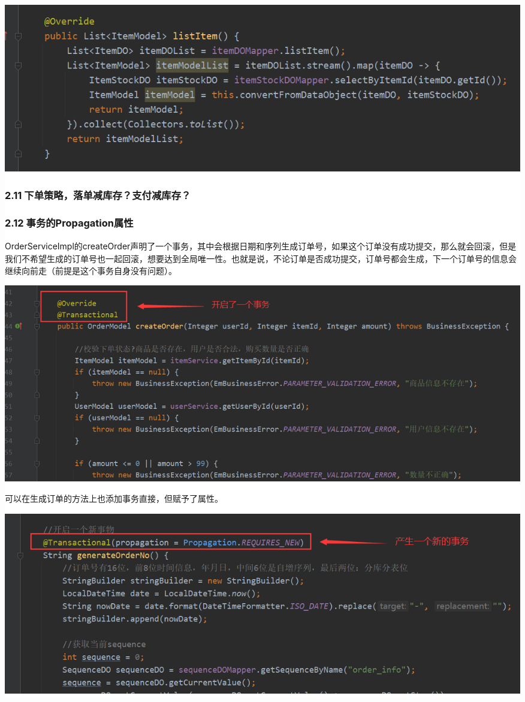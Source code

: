 ![image-20201208210741720](秒杀项目——笔记.assets/image-20201208210741720.png)



### 2.11 下单策略，落单减库存？支付减库存？

### 2.12 事务的Propagation属性

OrderServiceImpl的createOrder声明了一个事务，其中会根据日期和序列生成订单号，如果这个订单没有成功提交，那么就会回滚，但是我们不希望生成的订单号也一起回滚，想要达到全局唯一性。也就是说，不论订单是否成功提交，订单号都会生成，下一个订单号的信息会继续向前走（前提是这个事务自身没有问题）。

![image-20201209192647261](秒杀项目——笔记.assets/image-20201209192647261.png)

可以在生成订单的方法上也添加事务直接，但赋予了属性。

![image-20201209193127004](秒杀项目——笔记.assets/image-20201209193127004.png)
